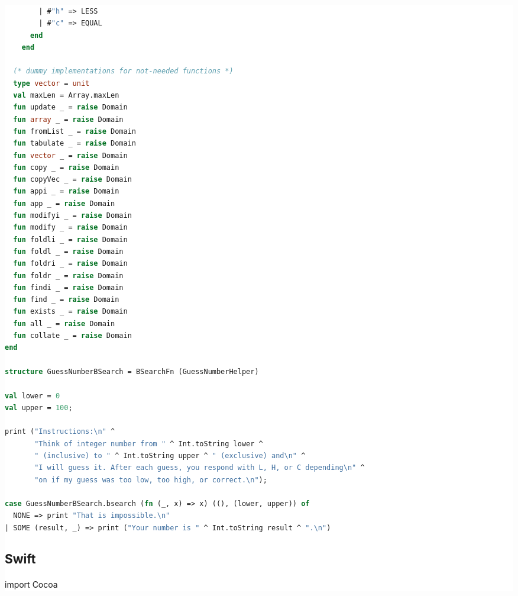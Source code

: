 ```sml
        | #"h" => LESS
        | #"c" => EQUAL
      end
    end

  (* dummy implementations for not-needed functions *)
  type vector = unit
  val maxLen = Array.maxLen
  fun update _ = raise Domain
  fun array _ = raise Domain
  fun fromList _ = raise Domain
  fun tabulate _ = raise Domain
  fun vector _ = raise Domain
  fun copy _ = raise Domain
  fun copyVec _ = raise Domain
  fun appi _ = raise Domain
  fun app _ = raise Domain
  fun modifyi _ = raise Domain
  fun modify _ = raise Domain
  fun foldli _ = raise Domain
  fun foldl _ = raise Domain
  fun foldri _ = raise Domain
  fun foldr _ = raise Domain
  fun findi _ = raise Domain
  fun find _ = raise Domain
  fun exists _ = raise Domain
  fun all _ = raise Domain
  fun collate _ = raise Domain
end

structure GuessNumberBSearch = BSearchFn (GuessNumberHelper)

val lower = 0
val upper = 100;

print ("Instructions:\n" ^
       "Think of integer number from " ^ Int.toString lower ^
       " (inclusive) to " ^ Int.toString upper ^ " (exclusive) and\n" ^
       "I will guess it. After each guess, you respond with L, H, or C depending\n" ^
       "on if my guess was too low, too high, or correct.\n");

case GuessNumberBSearch.bsearch (fn (_, x) => x) ((), (lower, upper)) of
  NONE => print "That is impossible.\n"
| SOME (result, _) => print ("Your number is " ^ Int.toString result ^ ".\n")
```


## Swift

<lang>import Cocoa
